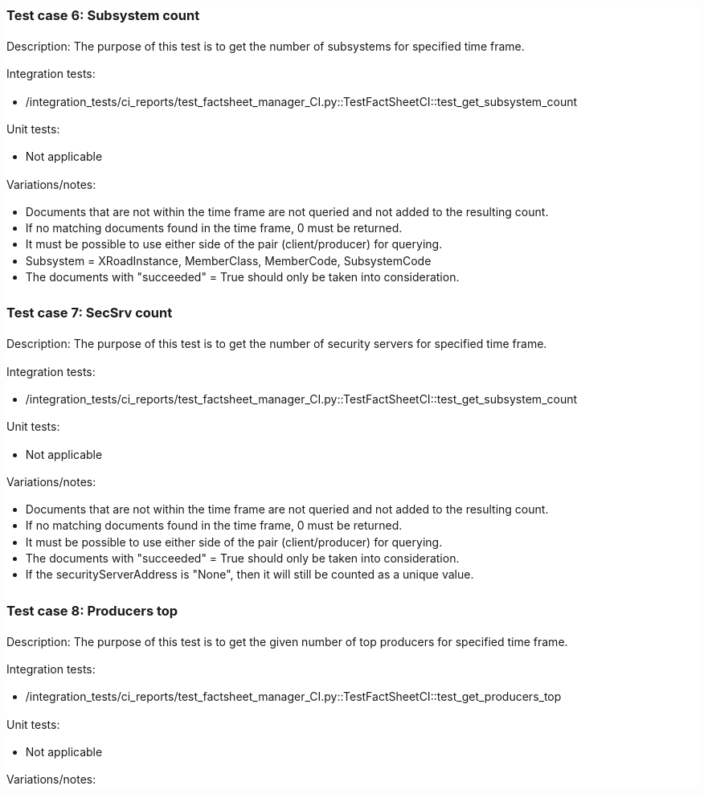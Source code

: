 ### Test case 6: Subsystem count
Description: The purpose of this test is to get the number of subsystems for specified time frame.

Integration tests:

* /integration_tests/ci_reports/test_factsheet_manager_CI.py::TestFactSheetCI::test_get_subsystem_count

Unit tests:

* Not applicable

Variations/notes:

* Documents that are not within the time frame are not queried and not added to the resulting count.
* If no matching documents found in the time frame, 0 must be returned.
* It must be possible to use either side of the pair (client/producer) for querying.
* Subsystem = XRoadInstance, MemberClass, MemberCode, SubsystemCode
* The documents with "succeeded" = True should only be taken into consideration.

### Test case 7: SecSrv count
Description: The purpose of this test is to get the number of security servers for specified time frame.

Integration tests:

* /integration_tests/ci_reports/test_factsheet_manager_CI.py::TestFactSheetCI::test_get_subsystem_count

Unit tests:

* Not applicable

Variations/notes:

* Documents that are not within the time frame are not queried and not added to the resulting count.
* If no matching documents found in the time frame, 0 must be returned.
* It must be possible to use either side of the pair (client/producer) for querying.
* The documents with "succeeded" = True should only be taken into consideration.
* If the securityServerAddress is "None", then it will still be counted as a unique value.

### Test case 8: Producers top
Description: The purpose of this test is to get the given number of top producers for specified time frame.

Integration tests:

* /integration_tests/ci_reports/test_factsheet_manager_CI.py::TestFactSheetCI::test_get_producers_top

Unit tests:

* Not applicable

Variations/notes:
